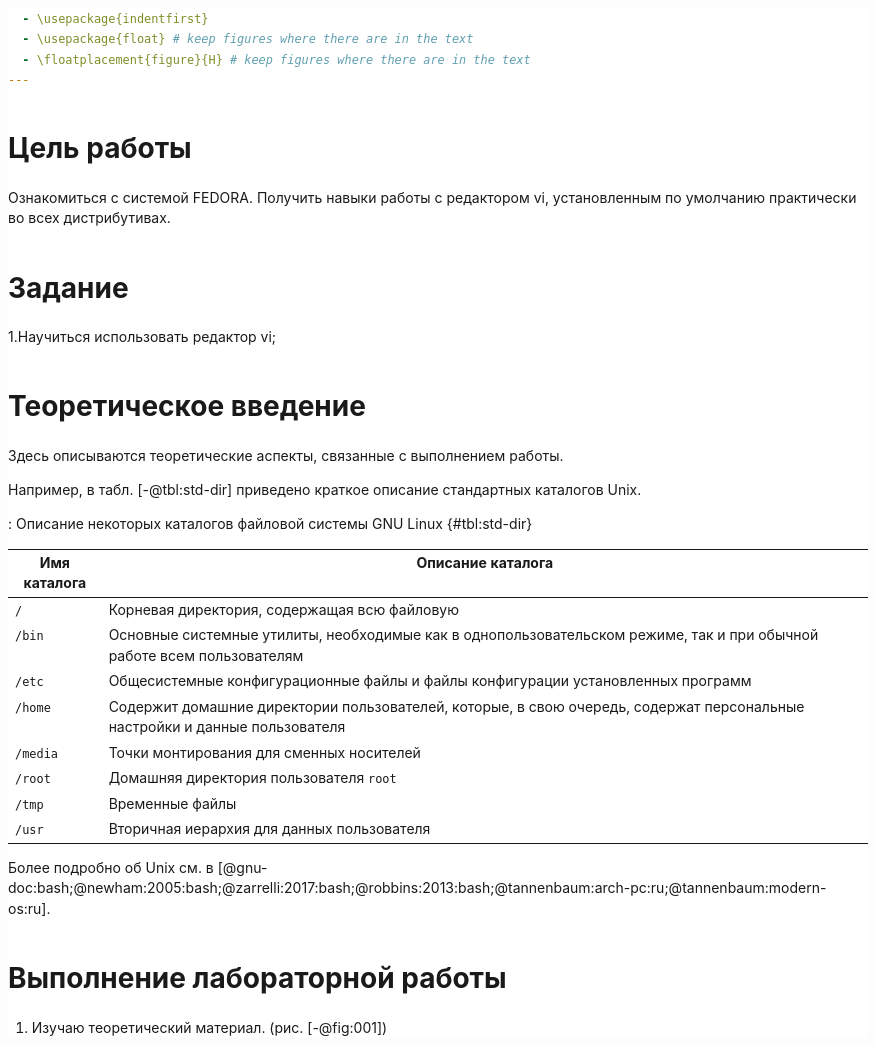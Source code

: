 ```yaml
  - \usepackage{indentfirst}
  - \usepackage{float} # keep figures where there are in the text
  - \floatplacement{figure}{H} # keep figures where there are in the text
---
```


# Цель работы
Ознакомиться с системой FEDORA. Получить навыки работы с редактором vi,
установленным по умолчанию практически во всех дистрибутивах.

# Задание

 1.Научиться использовать редактор vi;

# Теоретическое введение

Здесь описываются теоретические аспекты, связанные с выполнением работы.

Например, в табл. [-@tbl:std-dir] приведено краткое описание стандартных каталогов Unix.

: Описание некоторых каталогов файловой системы GNU Linux {#tbl:std-dir}

| Имя каталога | Описание каталога                                                                                                          |
|--------------|----------------------------------------------------------------------------------------------------------------------------|
| `/`          | Корневая директория, содержащая всю файловую                                                                               |
| `/bin `      | Основные системные утилиты, необходимые как в однопользовательском режиме, так и при обычной работе всем пользователям     |
| `/etc`       | Общесистемные конфигурационные файлы и файлы конфигурации установленных программ                                           |
| `/home`      | Содержит домашние директории пользователей, которые, в свою очередь, содержат персональные настройки и данные пользователя |
| `/media`     | Точки монтирования для сменных носителей                                                                                   |
| `/root`      | Домашняя директория пользователя  `root`                                                                                   |
| `/tmp`       | Временные файлы                                                                                                            |
| `/usr`       | Вторичная иерархия для данных пользователя                                                                                 |

Более подробно об Unix см. в [@gnu-doc:bash;@newham:2005:bash;@zarrelli:2017:bash;@robbins:2013:bash;@tannenbaum:arch-pc:ru;@tannenbaum:modern-os:ru].

# Выполнение лабораторной работы

1. Изучаю теоретический материал. (рис. [-@fig:001])
